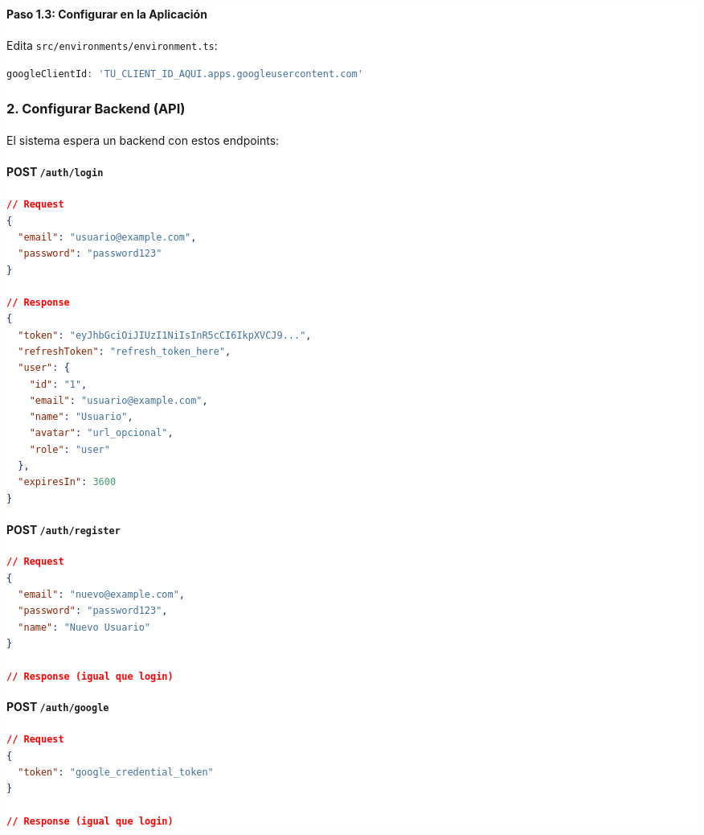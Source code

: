 #### Paso 1.3: Configurar en la Aplicación
Edita `src/environments/environment.ts`:
```typescript
googleClientId: 'TU_CLIENT_ID_AQUI.apps.googleusercontent.com'
```

### 2. Configurar Backend (API)

El sistema espera un backend con estos endpoints:

#### POST `/auth/login`
```json
// Request
{
  "email": "usuario@example.com",
  "password": "password123"
}

// Response
{
  "token": "eyJhbGciOiJIUzI1NiIsInR5cCI6IkpXVCJ9...",
  "refreshToken": "refresh_token_here",
  "user": {
    "id": "1",
    "email": "usuario@example.com",
    "name": "Usuario",
    "avatar": "url_opcional",
    "role": "user"
  },
  "expiresIn": 3600
}
```

#### POST `/auth/register`
```json
// Request
{
  "email": "nuevo@example.com",
  "password": "password123",
  "name": "Nuevo Usuario"
}

// Response (igual que login)
```

#### POST `/auth/google`
```json
// Request
{
  "token": "google_credential_token"
}

// Response (igual que login)
```
